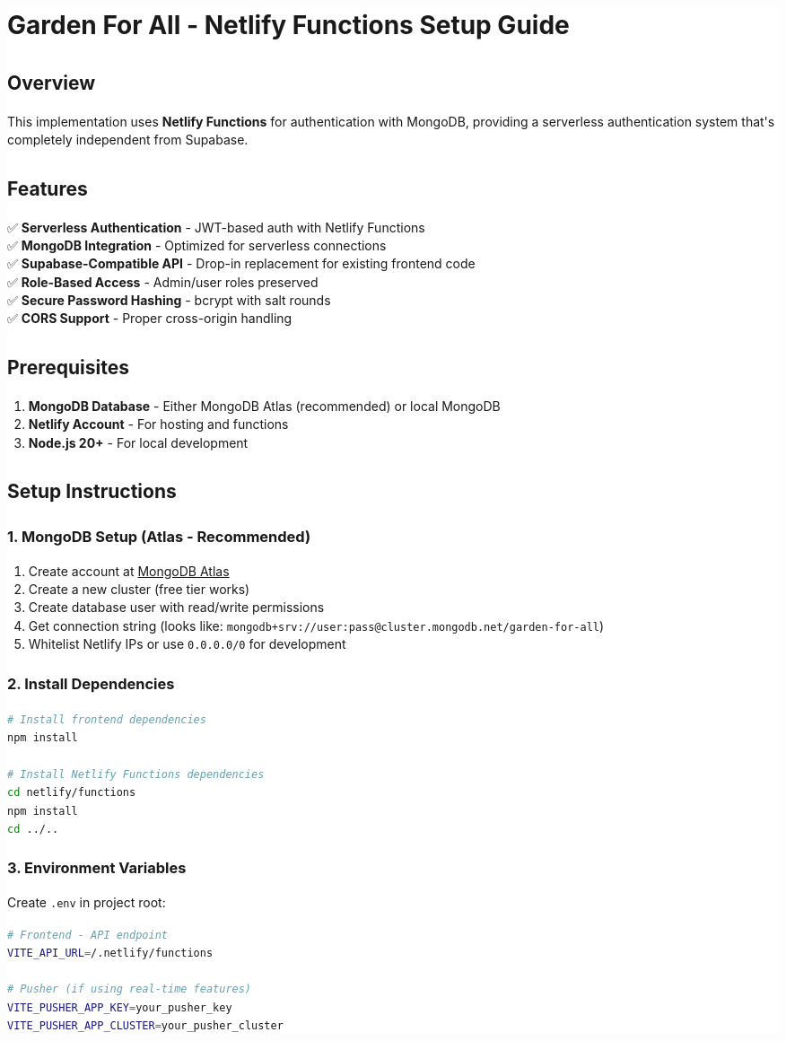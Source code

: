 # Garden For All - Netlify Functions Setup Guide

## Overview

This implementation uses **Netlify Functions** for authentication with MongoDB, providing a serverless authentication system that's completely independent from Supabase.

## Features

✅ **Serverless Authentication** - JWT-based auth with Netlify Functions  
✅ **MongoDB Integration** - Optimized for serverless connections  
✅ **Supabase-Compatible API** - Drop-in replacement for existing frontend code  
✅ **Role-Based Access** - Admin/user roles preserved  
✅ **Secure Password Hashing** - bcrypt with salt rounds  
✅ **CORS Support** - Proper cross-origin handling  

## Prerequisites

1. **MongoDB Database** - Either MongoDB Atlas (recommended) or local MongoDB
2. **Netlify Account** - For hosting and functions
3. **Node.js 20+** - For local development

## Setup Instructions

### 1. MongoDB Setup (Atlas - Recommended)

1. Create account at [MongoDB Atlas](https://www.mongodb.com/atlas)
2. Create a new cluster (free tier works)
3. Create database user with read/write permissions
4. Get connection string (looks like: `mongodb+srv://user:pass@cluster.mongodb.net/garden-for-all`)
5. Whitelist Netlify IPs or use `0.0.0.0/0` for development

### 2. Install Dependencies

```bash
# Install frontend dependencies
npm install

# Install Netlify Functions dependencies
cd netlify/functions
npm install
cd ../..
```

### 3. Environment Variables

Create `.env` in project root:

```bash
# Frontend - API endpoint
VITE_API_URL=/.netlify/functions

# Pusher (if using real-time features)
VITE_PUSHER_APP_KEY=your_pusher_key
VITE_PUSHER_APP_CLUSTER=your_pusher_cluster
```
